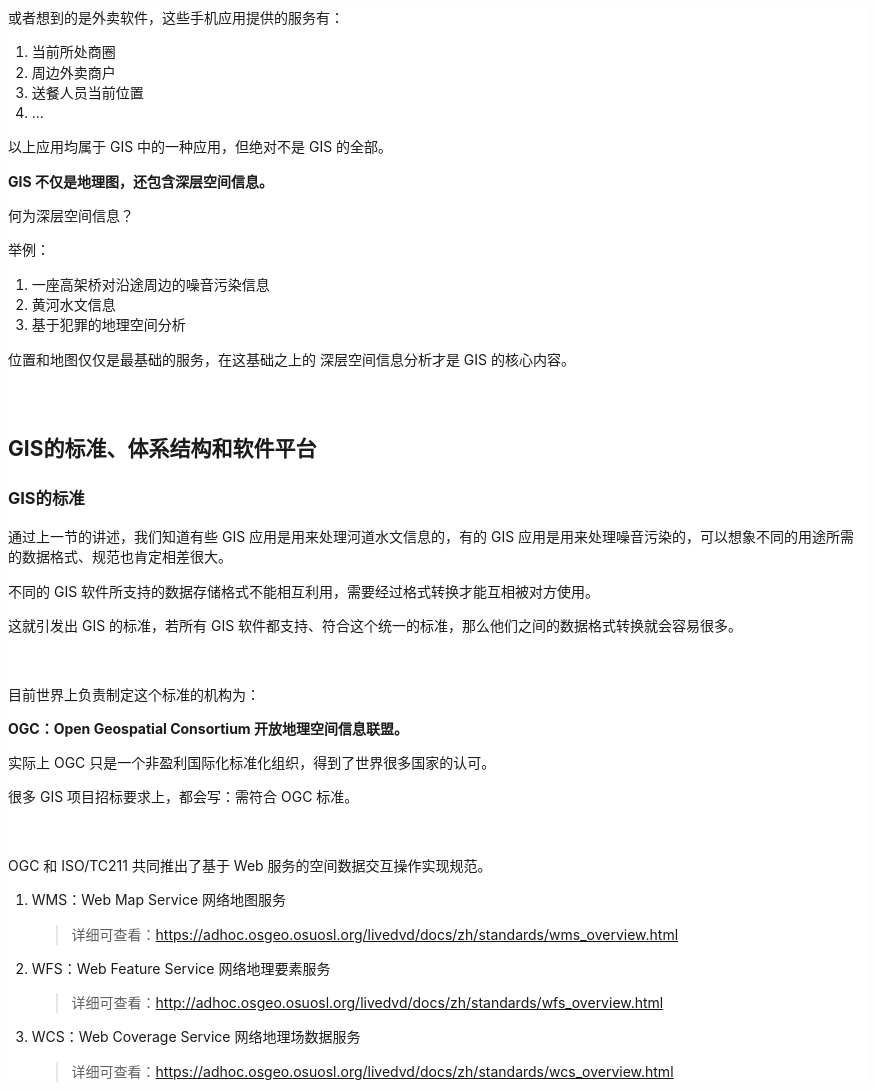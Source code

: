 或者想到的是外卖软件，这些手机应用提供的服务有：

1. 当前所处商圈
2. 周边外卖商户
3. 送餐人员当前位置
4. ...

以上应用均属于 GIS 中的一种应用，但绝对不是 GIS 的全部。

**GIS 不仅是地理图，还包含深层空间信息。**

何为深层空间信息？

举例：

1. 一座高架桥对沿途周边的噪音污染信息
2. 黄河水文信息
3. 基于犯罪的地理空间分析

位置和地图仅仅是最基础的服务，在这基础之上的 深层空间信息分析才是 GIS 的核心内容。



<br>

## GIS的标准、体系结构和软件平台

### GIS的标准

通过上一节的讲述，我们知道有些 GIS 应用是用来处理河道水文信息的，有的 GIS 应用是用来处理噪音污染的，可以想象不同的用途所需的数据格式、规范也肯定相差很大。

不同的 GIS 软件所支持的数据存储格式不能相互利用，需要经过格式转换才能互相被对方使用。

这就引发出 GIS 的标准，若所有 GIS 软件都支持、符合这个统一的标准，那么他们之间的数据格式转换就会容易很多。



<br>

目前世界上负责制定这个标准的机构为：

**OGC：Open Geospatial Consortium 开放地理空间信息联盟。**

实际上 OGC 只是一个非盈利国际化标准化组织，得到了世界很多国家的认可。

很多 GIS 项目招标要求上，都会写：需符合 OGC 标准。



<br>

OGC 和 ISO/TC211 共同推出了基于 Web 服务的空间数据交互操作实现规范。

1. WMS：Web Map Service 网络地图服务

   > 详细可查看：https://adhoc.osgeo.osuosl.org/livedvd/docs/zh/standards/wms_overview.html

2. WFS：Web Feature Service 网络地理要素服务

   > 详细可查看：http://adhoc.osgeo.osuosl.org/livedvd/docs/zh/standards/wfs_overview.html

3. WCS：Web Coverage Service 网络地理场数据服务

   > 详细可查看：https://adhoc.osgeo.osuosl.org/livedvd/docs/zh/standards/wcs_overview.html
